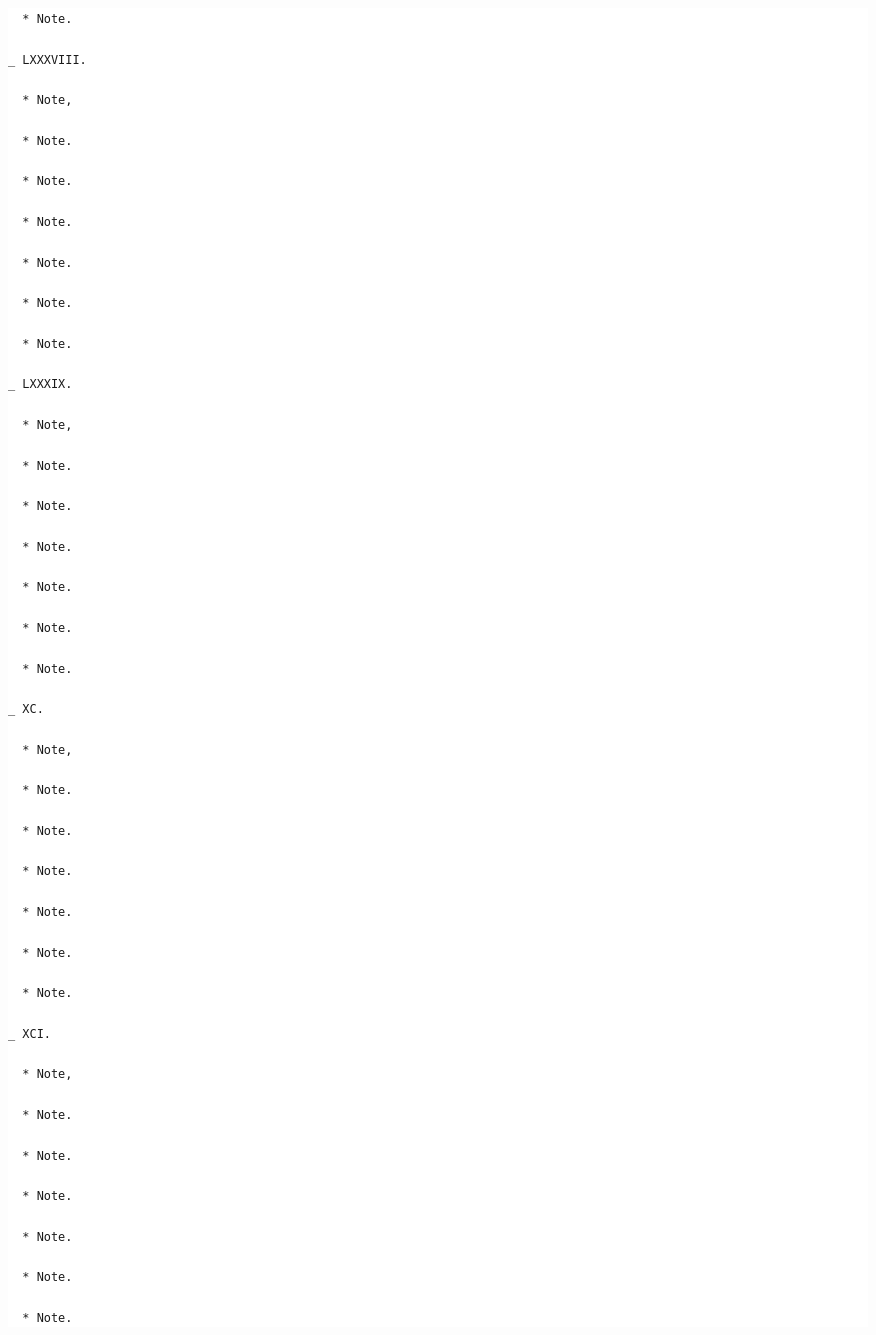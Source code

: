      * Note.

    _ LXXXVIII.

      * Note,

      * Note.

      * Note.

      * Note.

      * Note.

      * Note.

      * Note.

    _ LXXXIX.

      * Note,

      * Note.

      * Note.

      * Note.

      * Note.

      * Note.

      * Note.

    _ XC.

      * Note,

      * Note.

      * Note.

      * Note.

      * Note.

      * Note.

      * Note.

    _ XCI.

      * Note,

      * Note.

      * Note.

      * Note.

      * Note.

      * Note.

      * Note.
